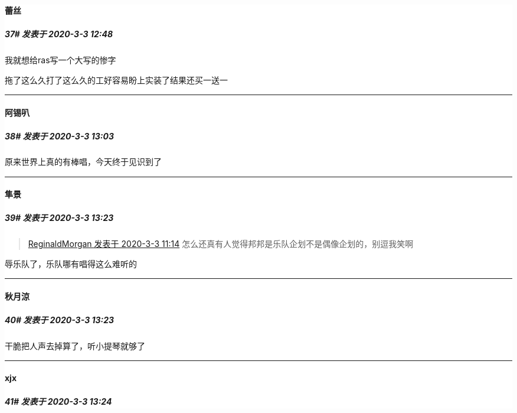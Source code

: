 ####  蕾丝  
##### 37#       发表于 2020-3-3 12:48




我就想给ras写一个大写的惨字


拖了这么久打了这么久的工好容易盼上实装了结果还买一送一







-----

####  阿锡叭  
##### 38#       发表于 2020-3-3 13:03




原来世界上真的有棒唱，今天终于见识到了







-----

####  隼景  
##### 39#       发表于 2020-3-3 13:23



<blockquote><a href="httphttps://bbs.saraba1st.com/2b/forum.php?mod=redirect&amp;goto=findpost&amp;pid=46600532&amp;ptid=1916875" target="_blank">ReginaldMorgan 发表于 2020-3-3 11:14</a>
怎么还真有人觉得邦邦是乐队企划不是偶像企划的，别逗我笑啊</blockquote>
辱乐队了，乐队哪有唱得这么难听的







-----

####  秋月涼  
##### 40#       发表于 2020-3-3 13:23




干脆把人声去掉算了，听小提琴就够了







-----

####  xjx  
##### 41#       发表于 2020-3-3 13:24
